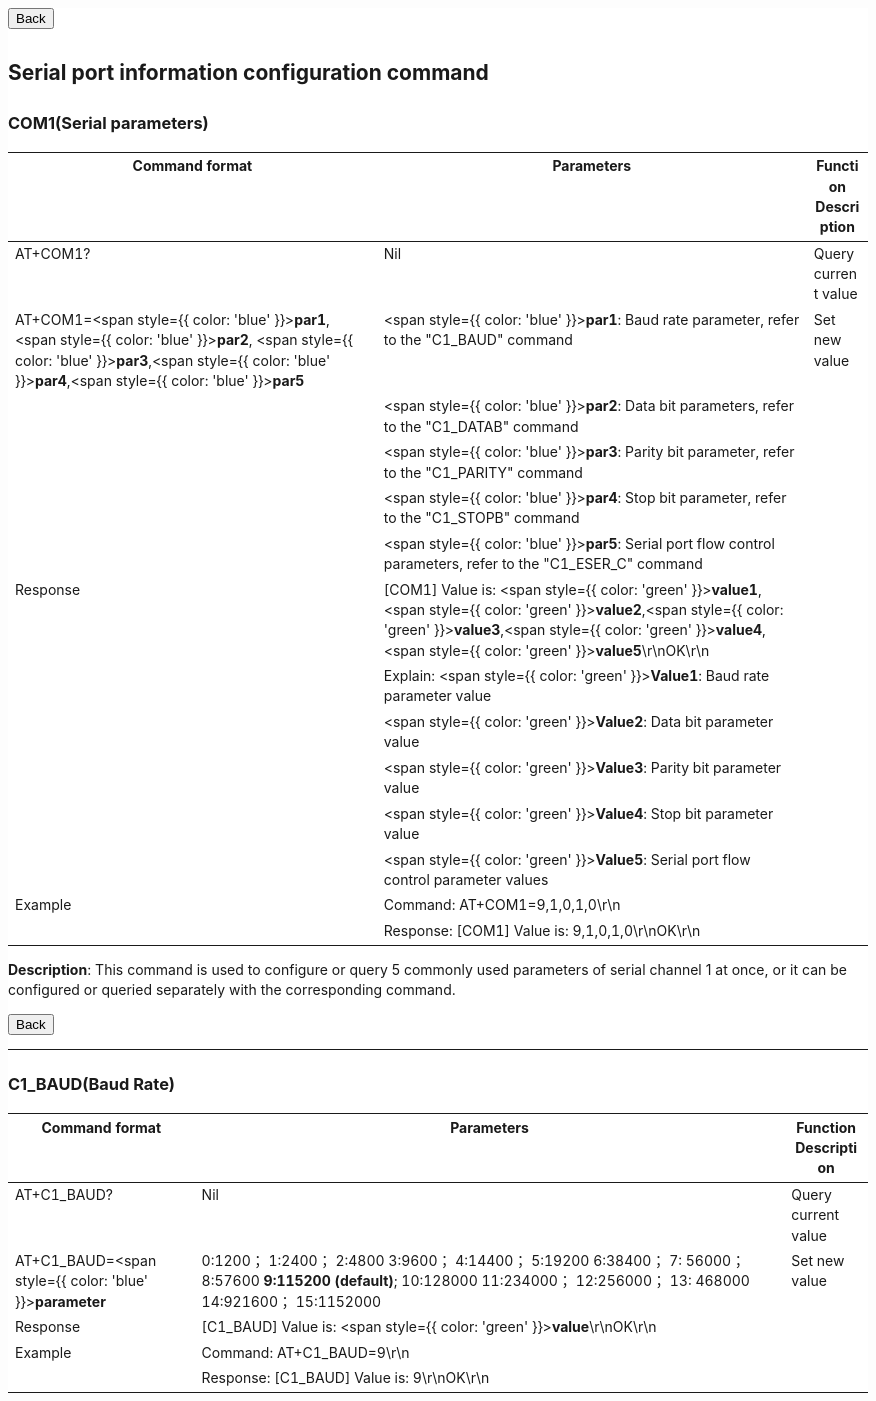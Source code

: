 <a href="#at2">
  <button>Back</button>
</a>



## Serial port information configuration command

### COM1(Serial parameters)

| **Command format**                                           | **Parameters**                                               | **Function  Description** |
| ------------------------------------------------------------ | ------------------------------------------------------------ | ------------------------- |
| AT+COM1?                                                     | Nil                                                          | Query current value       |
| AT+COM1=<span style={{ color: 'blue' }}>**par1**</span>,<span style={{ color: 'blue' }}>**par2**</span>, <span style={{ color: 'blue' }}>**par3**</span>,<span style={{ color: 'blue' }}>**par4**</span>,<span style={{ color: 'blue' }}>**par5**</span> | <span style={{ color: 'blue' }}>**par1**</span>: Baud rate parameter,  refer to the "C1_BAUD" command | Set new value             |
|                                                              | <span style={{ color: 'blue' }}>**par2**</span>: Data bit parameters,  refer to the "C1_DATAB" command |                           |
|                                                              | <span style={{ color: 'blue' }}>**par3**</span>: Parity bit parameter,  refer to the "C1_PARITY" command |                           |
|                                                              | <span style={{ color: 'blue' }}>**par4**</span>: Stop bit parameter, refer  to the "C1_STOPB" command |                           |
|                                                              | <span style={{ color: 'blue' }}>**par5**</span>: Serial port flow control  parameters, refer to the "C1_ESER_C" command |                           |
| Response                                                     | [COM1] Value is:  <span style={{ color: 'green' }}>**value1**</span>,<span style={{ color: 'green' }}>**value2**</span>,<span style={{ color: 'green' }}>**value3**</span>,<span style={{ color: 'green' }}>**value4**</span>,<span style={{ color: 'green' }}>**value5**</span>\r\nOK\r\n |                           |
|                                                              | Explain:  <span style={{ color: 'green' }}>**Value1**</span>: Baud rate parameter value |                           |
|                                                              | <span style={{ color: 'green' }}>**Value2**</span>: Data bit parameter value |                           |
|                                                              | <span style={{ color: 'green' }}>**Value3**</span>: Parity bit parameter value |                           |
|                                                              | <span style={{ color: 'green' }}>**Value4**</span>: Stop bit parameter value |                           |
|                                                              | <span style={{ color: 'green' }}>**Value5**</span>: Serial port flow control  parameter values |                           |
| Example                                                      | Command: AT+COM1=9,1,0,1,0\r\n                               |                           |
|                                                              | Response: [COM1] Value is:  9,1,0,1,0\r\nOK\r\n              |                           |

**Description**: This command is used to configure or query 5 commonly used parameters of serial channel 1  at once, or it can be configured or queried separately with the corresponding command.

<a href="#at3">
  <button>Back</button>
</a>

---

### C1_BAUD(Baud Rate)

| **Command format**                                           | **Parameters**                                               | **Function  Description** |
| ------------------------------------------------------------ | ------------------------------------------------------------ | ------------------------- |
| AT+C1_BAUD?                                                  | Nil                                                          | Query current value       |
| AT+C1_BAUD=<span style={{ color: 'blue' }}>**parameter**</span> | 0:1200； 1:2400； 2:4800   3:9600； 4:14400； 5:19200   6:38400； 7: 56000； 8:57600   **9:115200 (default)**; 10:128000   11:234000； 12:256000； 13: 468000    14:921600； 15:1152000 | Set new value             |
| Response                                                     | [C1_BAUD] Value is:  <span style={{ color: 'green' }}>**value**</span>\r\nOK\r\n |                           |
| Example                                                      | Command: AT+C1_BAUD=9\r\n                                    |                           |
|                                                              | Response: [C1_BAUD] Value is: 9\r\nOK\r\n                    |                           |
